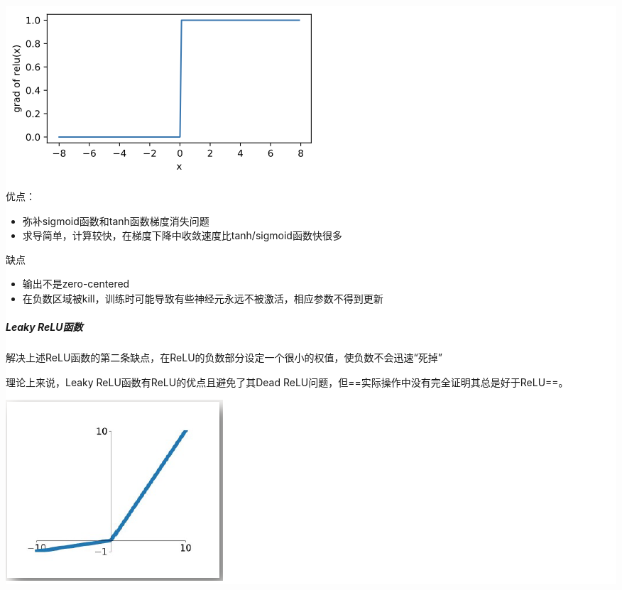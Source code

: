 <img src="figs/3.8_relu_grad.png" alt="3.8_relu_grad" style="zoom:50%;" />

[^]: ReLU函数导数图像

优点：

* 弥补sigmoid函数和tanh函数梯度消失问题
* 求导简单，计算较快，在梯度下降中收敛速度比tanh/sigmoid函数快很多

缺点

* 输出不是zero-centered
* 在负数区域被kill，训练时可能导致有些神经元永远不被激活，相应参数不得到更新

##### Leaky ReLU函数

解决上述ReLU函数的第二条缺点，在ReLU的负数部分设定一个很小的权值，使负数不会迅速“死掉”

理论上来说，Leaky ReLU函数有ReLU的优点且避免了其Dead ReLU问题，但==实际操作中没有完全证明其总是好于ReLU==。

![image-20220702181642405](figs/image-20220702181642405.png)


[^]: sigmoid函数图像
[^]: sigmoid函数导数图像
[^]: tanh函数图像
[^]: tanh函数导数图像
[^]: ReLU函数图像